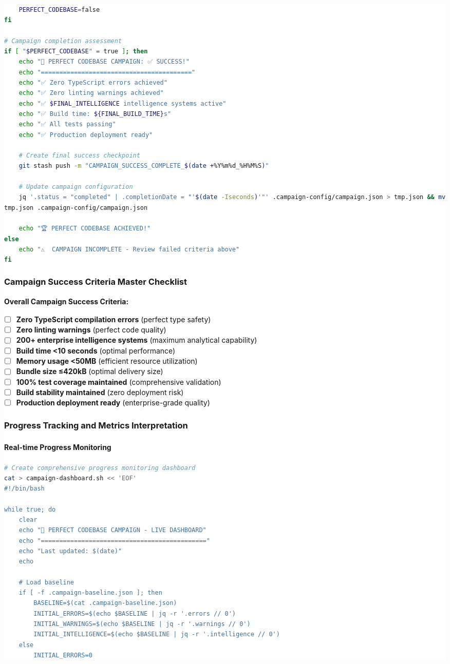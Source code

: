 ```bash
    PERFECT_CODEBASE=false
fi

# Campaign completion assessment
if [ "$PERFECT_CODEBASE" = true ]; then
    echo "🎉 PERFECT CODEBASE CAMPAIGN: ✅ SUCCESS!"
    echo "========================================="
    echo "✅ Zero TypeScript errors achieved"
    echo "✅ Zero linting warnings achieved"
    echo "✅ $FINAL_INTELLIGENCE intelligence systems active"
    echo "✅ Build time: ${FINAL_BUILD_TIME}s"
    echo "✅ All tests passing"
    echo "✅ Production deployment ready"
    
    # Create final success checkpoint
    git stash push -m "CAMPAIGN_SUCCESS_COMPLETE_$(date +%Y%m%d_%H%M%S)"
    
    # Update campaign configuration
    jq '.status = "completed" | .completionDate = "'$(date -Iseconds)'"' .campaign-config/campaign.json > tmp.json && mv tmp.json .campaign-config/campaign.json
    
    echo "🏆 PERFECT CODEBASE ACHIEVED!"
else
    echo "⚠️  CAMPAIGN INCOMPLETE - Review failed criteria above"
fi
```

### Campaign Success Criteria Master Checklist

**Overall Campaign Success Criteria:**
- [ ] **Zero TypeScript compilation errors** (perfect type safety)
- [ ] **Zero linting warnings** (perfect code quality)
- [ ] **200+ enterprise intelligence systems** (maximum analytical capability)
- [ ] **Build time <10 seconds** (optimal performance)
- [ ] **Memory usage <50MB** (efficient resource utilization)
- [ ] **Bundle size ≤420kB** (optimal delivery size)
- [ ] **100% test coverage maintained** (comprehensive validation)
- [ ] **Build stability maintained** (zero deployment risk)
- [ ] **Production deployment ready** (enterprise-grade quality)

### Progress Tracking and Metrics Interpretation

#### Real-time Progress Monitoring

```bash
# Create comprehensive progress monitoring dashboard
cat > campaign-dashboard.sh << 'EOF'
#!/bin/bash

while true; do
    clear
    echo "🚀 PERFECT CODEBASE CAMPAIGN - LIVE DASHBOARD"
    echo "============================================="
    echo "Last updated: $(date)"
    echo
    
    # Load baseline
    if [ -f .campaign-baseline.json ]; then
        BASELINE=$(cat .campaign-baseline.json)
        INITIAL_ERRORS=$(echo $BASELINE | jq -r '.errors // 0')
        INITIAL_WARNINGS=$(echo $BASELINE | jq -r '.warnings // 0')
        INITIAL_INTELLIGENCE=$(echo $BASELINE | jq -r '.intelligence // 0')
    else
        INITIAL_ERRORS=0
```